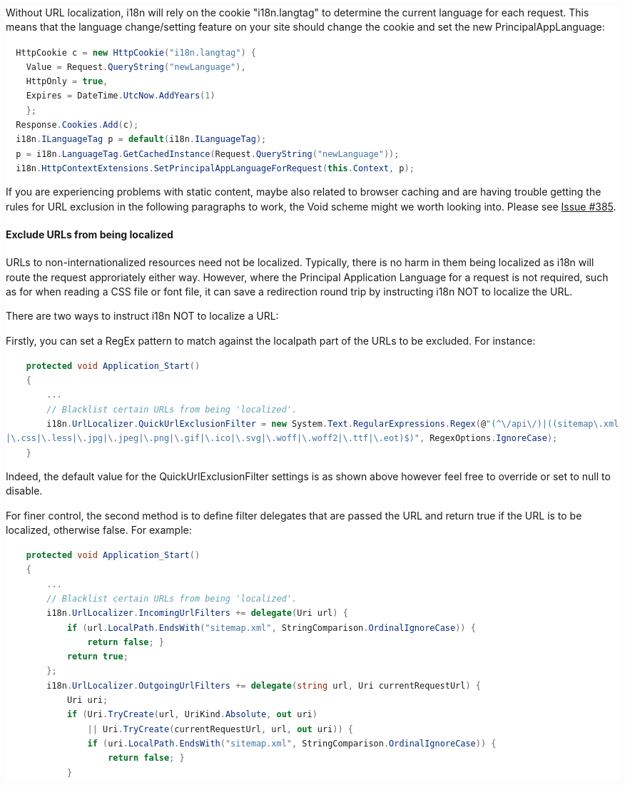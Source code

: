 Without URL localization, i18n will rely on the cookie "i18n.langtag" to determine the current language for each request. This means that the language change/setting feature on your site should change the cookie and set the new PrincipalAppLanguage:

```csharp
  HttpCookie c = new HttpCookie("i18n.langtag") { 
    Value = Request.QueryString("newLanguage"), 
    HttpOnly = true, 
    Expires = DateTime.UtcNow.AddYears(1) 
    };
  Response.Cookies.Add(c);
  i18n.ILanguageTag p = default(i18n.ILanguageTag);
  p = i18n.LanguageTag.GetCachedInstance(Request.QueryString("newLanguage"));
  i18n.HttpContextExtensions.SetPrincipalAppLanguageForRequest(this.Context, p);
```

If you are experiencing problems with static content, maybe also related to browser caching and are having trouble getting the rules for URL exclusion in the following paragraphs to work, the Void scheme might we worth looking into. Please see [Issue #385](https://github.com/turquoiseowl/i18n/issues/385).

#### Exclude URLs from being localized

URLs to non-internationalized resources need not be localized. Typically, there
is no harm in them being localized as i18n will route the request approriately either
way. However, where the Principal Application Language for a request is not required,
such as for when reading a CSS file or font file, it can save a redirection round
trip by instructing i18n NOT to localize the URL.

There are two ways to instruct i18n NOT to localize a URL:

Firstly, you can set a RegEx pattern to match against the localpath part of the URLs to be excluded. For instance:

```csharp
    protected void Application_Start()
    {
        ...
        // Blacklist certain URLs from being 'localized'.
        i18n.UrlLocalizer.QuickUrlExclusionFilter = new System.Text.RegularExpressions.Regex(@"(^\/api\/)|((sitemap\.xml|\.css|\.less|\.jpg|\.jpeg|\.png|\.gif|\.ico|\.svg|\.woff|\.woff2|\.ttf|\.eot)$)", RegexOptions.IgnoreCase);
    }
```

Indeed, the default value for the QuickUrlExclusionFilter settings is as shown above however
feel free to override or set to null to disable.

For finer control, the second method is to define filter delegates that are passed the URL and return
true if the URL is to be localized, otherwise false. For example:

```csharp
    protected void Application_Start()
    {
        ...
        // Blacklist certain URLs from being 'localized'.
        i18n.UrlLocalizer.IncomingUrlFilters += delegate(Uri url) {
            if (url.LocalPath.EndsWith("sitemap.xml", StringComparison.OrdinalIgnoreCase)) {
                return false; }
            return true;
        };
        i18n.UrlLocalizer.OutgoingUrlFilters += delegate(string url, Uri currentRequestUrl) {
            Uri uri;
            if (Uri.TryCreate(url, UriKind.Absolute, out uri)
                || Uri.TryCreate(currentRequestUrl, url, out uri)) {
                if (uri.LocalPath.EndsWith("sitemap.xml", StringComparison.OrdinalIgnoreCase)) {
                    return false; }
            }
```